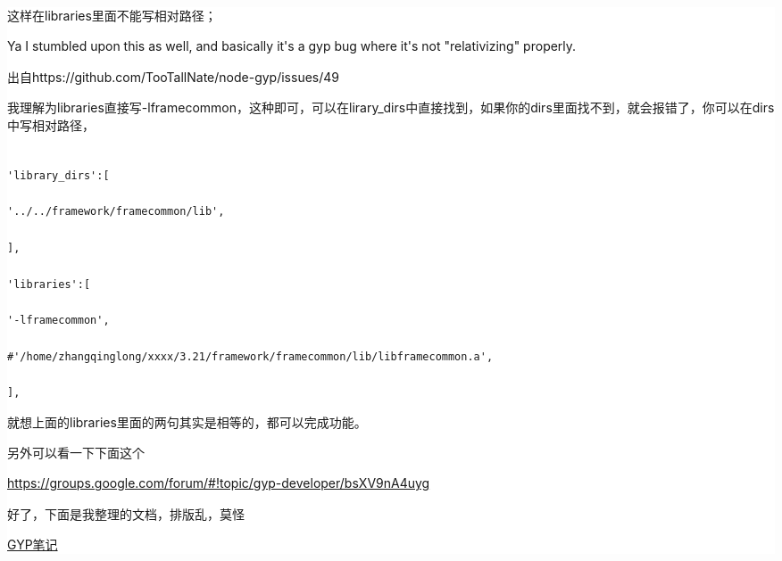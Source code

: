 这样在libraries里面不能写相对路径；

Ya I stumbled upon this as well, and basically it's a gyp bug where it's not "relativizing" properly.

出自https://github.com/TooTallNate/node-gyp/issues/49



我理解为libraries直接写-lframecommon，这种即可，可以在lirary_dirs中直接找到，如果你的dirs里面找不到，就会报错了，你可以在dirs中写相对路径，

```

'library_dirs':[

'../../framework/framecommon/lib',

],

'libraries':[

'-lframecommon',

#'/home/zhangqinglong/xxxx/3.21/framework/framecommon/lib/libframecommon.a',

],
```

就想上面的libraries里面的两句其实是相等的，都可以完成功能。

另外可以看一下下面这个

https://groups.google.com/forum/#!topic/gyp-developer/bsXV9nA4uyg

好了，下面是我整理的文档，排版乱，莫怪

[GYP笔记](http://akmumu-wordpress.stor.sinaapp.com/uploads/2014/04/GYP笔记.doc)
